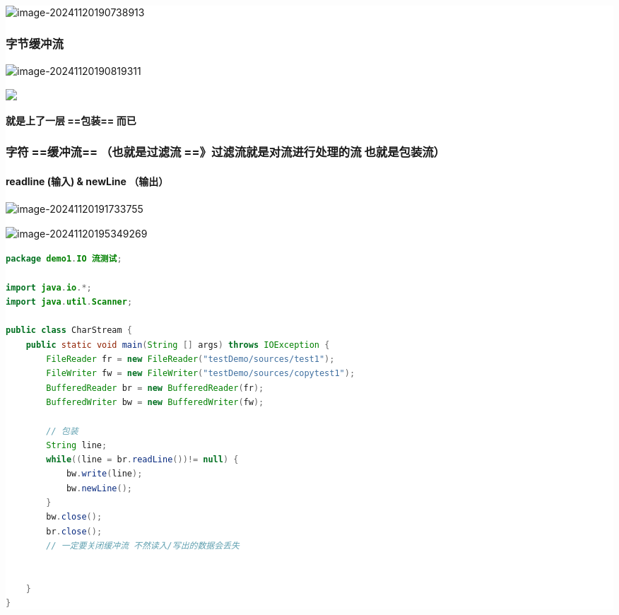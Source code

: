 ![image-20241120190738913](https://cdn.jsdelivr.net/gh/kasahuki/os_test@main/img/image-20241120190738913.png)

### 字节缓冲流

![image-20241120190819311](https://cdn.jsdelivr.net/gh/kasahuki/os_test@main/img/image-20241120190819311.png)



![](https://cdn.jsdelivr.net/gh/kasahuki/os_test@main/img/image-20241120191612892.png)

**就是上了一层 ==包装== 而已**



### 字符 ==缓冲流== （也就是过滤流 ==》过滤流就是对流进行处理的流 也就是包装流）

#### readline (输入)  & newLine （输出）





![image-20241120191733755](https://cdn.jsdelivr.net/gh/kasahuki/os_test@main/img/image-20241120191733755.png)

![image-20241120195349269](https://cdn.jsdelivr.net/gh/kasahuki/os_test@main/img/image-20241120195349269.png)

~~~java
package demo1.IO 流测试;

import java.io.*;
import java.util.Scanner;

public class CharStream {
    public static void main(String [] args) throws IOException {
        FileReader fr = new FileReader("testDemo/sources/test1");
        FileWriter fw = new FileWriter("testDemo/sources/copytest1");
        BufferedReader br = new BufferedReader(fr);
        BufferedWriter bw = new BufferedWriter(fw);

        // 包装
        String line;
        while((line = br.readLine())!= null) {
            bw.write(line);
            bw.newLine();
        }
        bw.close();
        br.close();
        // 一定要关闭缓冲流 不然读入/写出的数据会丢失


    }
}

~~~
